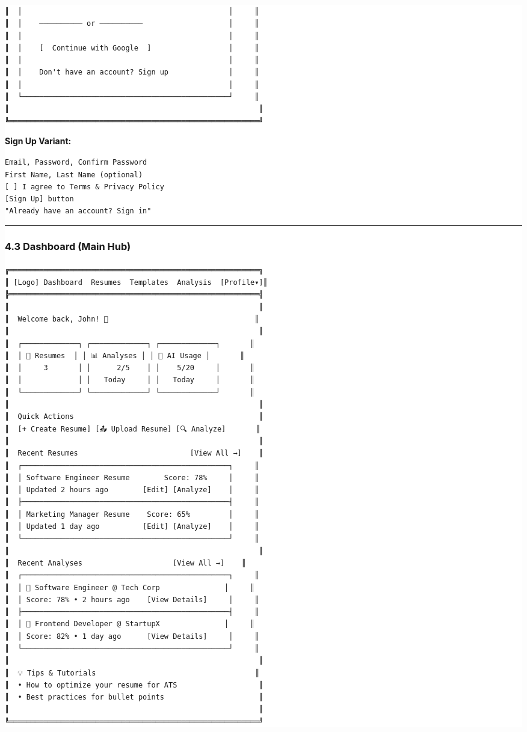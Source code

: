 ```
║  │                                                │     ║
║  │    ────────── or ──────────                    │     ║
║  │                                                │     ║
║  │    [  Continue with Google  ]                  │     ║
║  │                                                │     ║
║  │    Don't have an account? Sign up              │     ║
║  │                                                │     ║
║  └────────────────────────────────────────────────┘     ║
║                                                          ║
╚══════════════════════════════════════════════════════════╝
```

**Sign Up Variant:**
```
Email, Password, Confirm Password
First Name, Last Name (optional)
[ ] I agree to Terms & Privacy Policy
[Sign Up] button
"Already have an account? Sign in"
```

---

### 4.3 Dashboard (Main Hub)

```
╔══════════════════════════════════════════════════════════╗
║ [Logo] Dashboard  Resumes  Templates  Analysis  [Profile▾]║
╠══════════════════════════════════════════════════════════╣
║                                                          ║
║  Welcome back, John! 👋                                  ║
║                                                          ║
║  ┌─────────────┐ ┌─────────────┐ ┌─────────────┐       ║
║  │ 📄 Resumes  │ │ 📊 Analyses │ │ 🎯 AI Usage │       ║
║  │     3       │ │      2/5    │ │    5/20     │       ║
║  │             │ │   Today     │ │   Today     │       ║
║  └─────────────┘ └─────────────┘ └─────────────┘       ║
║                                                          ║
║  Quick Actions                                           ║
║  [+ Create Resume] [📤 Upload Resume] [🔍 Analyze]       ║
║                                                          ║
║  Recent Resumes                          [View All →]    ║
║  ┌────────────────────────────────────────────────┐     ║
║  │ Software Engineer Resume        Score: 78%     │     ║
║  │ Updated 2 hours ago        [Edit] [Analyze]    │     ║
║  ├────────────────────────────────────────────────┤     ║
║  │ Marketing Manager Resume    Score: 65%         │     ║
║  │ Updated 1 day ago          [Edit] [Analyze]    │     ║
║  └────────────────────────────────────────────────┘     ║
║                                                          ║
║  Recent Analyses                     [View All →]    ║
║  ┌────────────────────────────────────────────────┐     ║
║  │ 🎯 Software Engineer @ Tech Corp               │     ║
║  │ Score: 78% • 2 hours ago    [View Details]     │     ║
║  ├────────────────────────────────────────────────┤     ║
║  │ 🎯 Frontend Developer @ StartupX               │     ║
║  │ Score: 82% • 1 day ago      [View Details]     │     ║
║  └────────────────────────────────────────────────┘     ║
║                                                          ║
║  💡 Tips & Tutorials                                     ║
║  • How to optimize your resume for ATS                   ║
║  • Best practices for bullet points                      ║
║                                                          ║
╚══════════════════════════════════════════════════════════╝
```